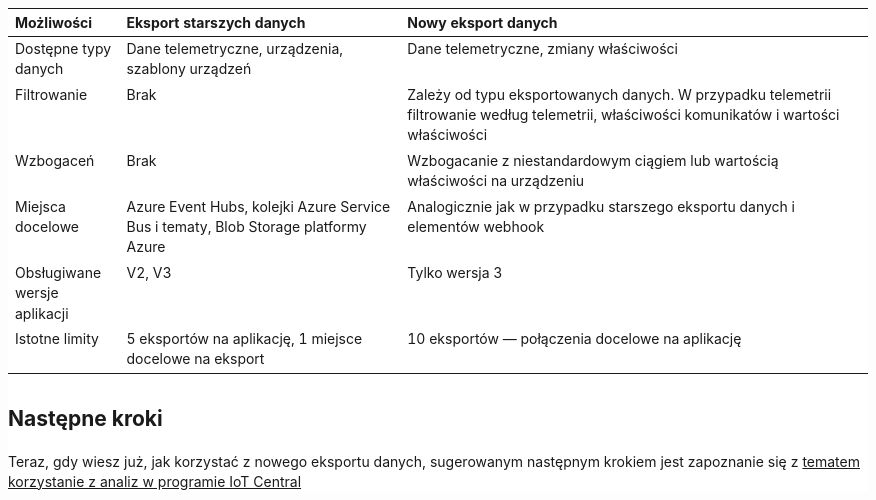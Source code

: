| Możliwości  | Eksport starszych danych | Nowy eksport danych |
| :------------- | :---------- | :----------- |
| Dostępne typy danych | Dane telemetryczne, urządzenia, szablony urządzeń | Dane telemetryczne, zmiany właściwości |
| Filtrowanie | Brak | Zależy od typu eksportowanych danych. W przypadku telemetrii filtrowanie według telemetrii, właściwości komunikatów i wartości właściwości |
| Wzbogaceń | Brak | Wzbogacanie z niestandardowym ciągiem lub wartością właściwości na urządzeniu |
| Miejsca docelowe | Azure Event Hubs, kolejki Azure Service Bus i tematy, Blob Storage platformy Azure | Analogicznie jak w przypadku starszego eksportu danych i elementów webhook|
| Obsługiwane wersje aplikacji | V2, V3 | Tylko wersja 3 |
| Istotne limity | 5 eksportów na aplikację, 1 miejsce docelowe na eksport | 10 eksportów — połączenia docelowe na aplikację |

## <a name="next-steps"></a>Następne kroki

Teraz, gdy wiesz już, jak korzystać z nowego eksportu danych, sugerowanym następnym krokiem jest zapoznanie się z [tematem korzystanie z analiz w programie IoT Central](./howto-create-analytics.md)
